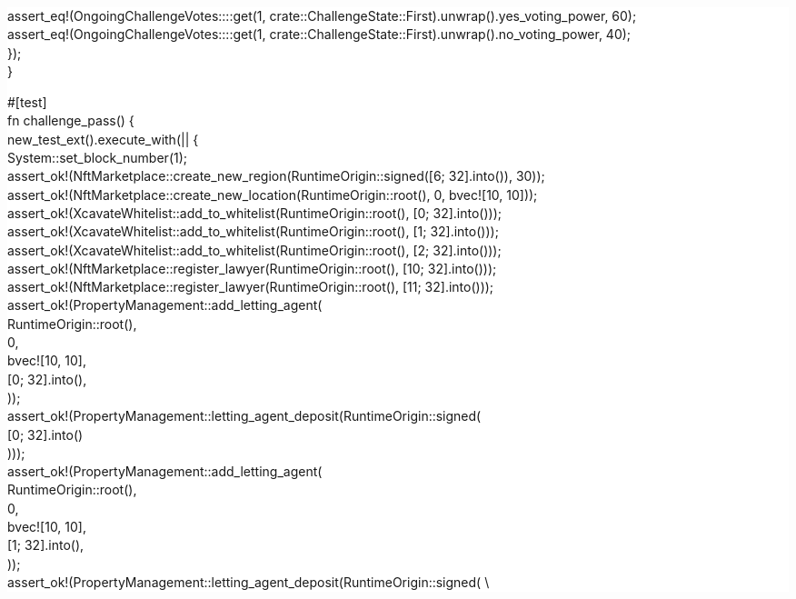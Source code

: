 assert\_eq!(OngoingChallengeVotes::::get(1, crate::ChallengeState::First).unwrap().yes\_voting\_power, 60);
\
assert\_eq!(OngoingChallengeVotes::::get(1, crate::ChallengeState::First).unwrap().no\_voting\_power, 40);
\
});
\
}

\#\[test]
\
fn challenge\_pass() {
\
new\_test\_ext().execute\_with(|| {
\
System::set\_block\_number(1);
\
assert\_ok!(NftMarketplace::create\_new\_region(RuntimeOrigin::signed(\[6; 32].into()), 30));
\
assert\_ok!(NftMarketplace::create\_new\_location(RuntimeOrigin::root(), 0, bvec!\[10, 10]));
\
assert\_ok!(XcavateWhitelist::add\_to\_whitelist(RuntimeOrigin::root(), \[0; 32].into()));
\
assert\_ok!(XcavateWhitelist::add\_to\_whitelist(RuntimeOrigin::root(), \[1; 32].into()));
\
assert\_ok!(XcavateWhitelist::add\_to\_whitelist(RuntimeOrigin::root(), \[2; 32].into()));
\
assert\_ok!(NftMarketplace::register\_lawyer(RuntimeOrigin::root(), \[10; 32].into()));
\
assert\_ok!(NftMarketplace::register\_lawyer(RuntimeOrigin::root(), \[11; 32].into()));
\
assert\_ok!(PropertyManagement::add\_letting\_agent(
\
RuntimeOrigin::root(),
\
0,
\
bvec!\[10, 10],
\
\[0; 32].into(),
\
));
\
assert\_ok!(PropertyManagement::letting\_agent\_deposit(RuntimeOrigin::signed(
\
\[0; 32].into()
\
)));
\
assert\_ok!(PropertyManagement::add\_letting\_agent(
\
RuntimeOrigin::root(),
\
0,
\
bvec!\[10, 10],
\
\[1; 32].into(),
\
));
\
assert\_ok!(PropertyManagement::letting\_agent\_deposit(RuntimeOrigin::signed(
\